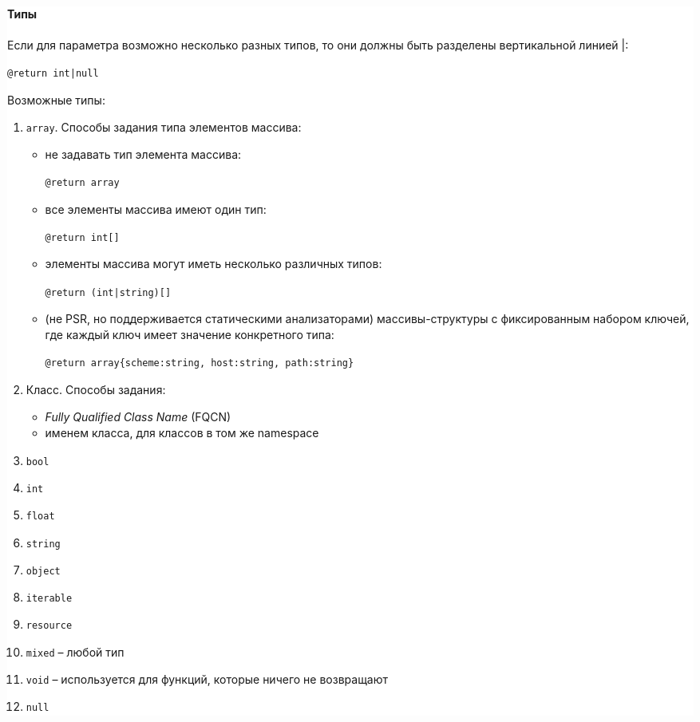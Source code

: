 #### Типы

Если для параметра возможно несколько разных типов, то они должны быть разделены вертикальной линией |:

```
@return int|null
```

Возможные типы:

1. `array`. Способы задания типа элементов массива:
  
   * не задавать тип элемента массива:
   
     ```
     @return array
     ```
   
   * все элементы массива имеют один тип:
   
     ```
     @return int[]
     ```
   
   * элементы массива могут иметь несколько различных типов:
   
     ```
     @return (int|string)[]
     ```
   
   * (не PSR, но поддерживается статическими анализаторами) массивы-структуры с фиксированным набором ключей, где каждый ключ имеет значение конкретного типа:
   
     ```
     @return array{scheme:string, host:string, path:string}
     ```
   
2. Класс. Способы задания:

   - *Fully Qualified Class Name* (FQCN)
   - именем класса, для классов в том же namespace

3. `bool`

4. `int`

5. `float`

6. `string`

7. `object`

8. `iterable`

9. `resource`

10. `mixed` – любой тип

11. `void` – используется для функций, которые ничего не возвращают

12. `null`
